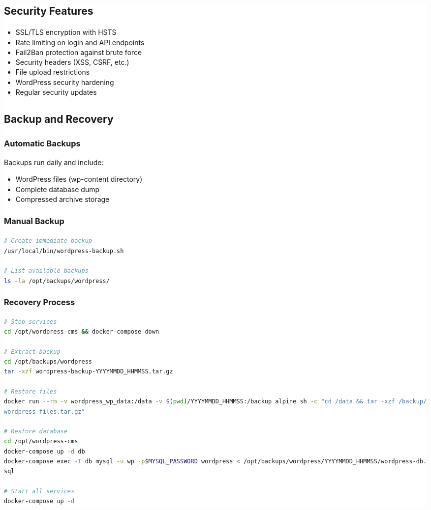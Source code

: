 ## Security Features

- SSL/TLS encryption with HSTS
- Rate limiting on login and API endpoints
- Fail2Ban protection against brute force
- Security headers (XSS, CSRF, etc.)
- File upload restrictions
- WordPress security hardening
- Regular security updates

## Backup and Recovery

### Automatic Backups

Backups run daily and include:
- WordPress files (wp-content directory)
- Complete database dump
- Compressed archive storage

### Manual Backup

```bash
# Create immediate backup
/usr/local/bin/wordpress-backup.sh

# List available backups
ls -la /opt/backups/wordpress/
```

### Recovery Process

```bash
# Stop services
cd /opt/wordpress-cms && docker-compose down

# Extract backup
cd /opt/backups/wordpress
tar -xzf wordpress-backup-YYYYMMDD_HHMMSS.tar.gz

# Restore files
docker run --rm -v wordpress_wp_data:/data -v $(pwd)/YYYYMMDD_HHMMSS:/backup alpine sh -c "cd /data && tar -xzf /backup/wordpress-files.tar.gz"

# Restore database
cd /opt/wordpress-cms
docker-compose up -d db
docker-compose exec -T db mysql -u wp -p$MYSQL_PASSWORD wordpress < /opt/backups/wordpress/YYYYMMDD_HHMMSS/wordpress-db.sql

# Start all services
docker-compose up -d
```
